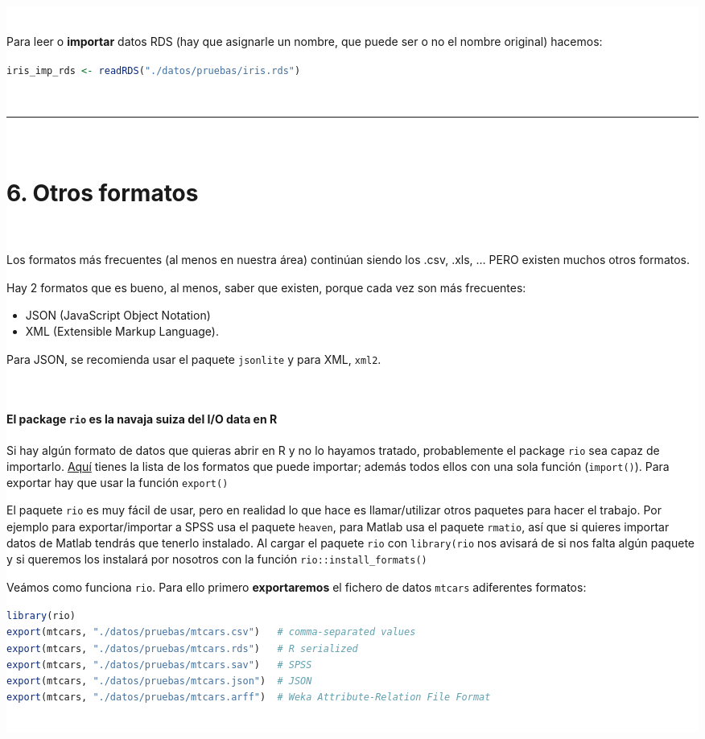 <br>

Para leer o **importar** datos RDS (hay que asignarle un nombre, que puede ser o no el nombre original) hacemos:

``` r
iris_imp_rds <- readRDS("./datos/pruebas/iris.rds")
```

<br>

------------------------------------------------------------------------

<br>

# 6. Otros formatos

<br>

Los formatos más frecuentes (al menos en nuestra área) continúan siendo los .csv, .xls, … PERO existen muchos otros formatos.

Hay 2 formatos que es bueno, al menos, saber que existen, porque cada vez son más frecuentes:

- JSON (JavaScript Object Notation)
- XML (Extensible Markup Language).

Para JSON, se recomienda usar el paquete `jsonlite` y para XML, `xml2`.

<br>

#### El package `rio` es la navaja suiza del I/O data en R

Si hay algún formato de datos que quieras abrir en R y no lo hayamos tratado, probablemente el package `rio` sea capaz de importarlo. [Aquí](https://github.com/leeper/rio#supported-file-formats) tienes la lista de los formatos que puede importar; además todos ellos con una sola función (`import()`). Para exportar hay que usar la función `export()`

El paquete `rio` es muy fácil de usar, pero en realidad lo que hace es llamar/utilizar otros paquetes para hacer el trabajo. Por ejemplo para exportar/importar a SPSS usa el paquete `heaven`, para Matlab usa el paquete `rmatio`, así que si quieres importar datos de Matlab tendrás que tenerlo instalado. Al cargar el paquete `rio` con `library(rio` nos avisará de si nos falta algún paquete y si queremos los instalará por nosotros con la función `rio::install_formats()`

Veámos como funciona `rio`. Para ello primero **exportaremos** el fichero de datos `mtcars` adiferentes formatos:

``` r
library(rio)
export(mtcars, "./datos/pruebas/mtcars.csv")   # comma-separated values
export(mtcars, "./datos/pruebas/mtcars.rds")   # R serialized
export(mtcars, "./datos/pruebas/mtcars.sav")   # SPSS
export(mtcars, "./datos/pruebas/mtcars.json")  # JSON
export(mtcars, "./datos/pruebas/mtcars.arff")  # Weka Attribute-Relation File Format
```

<br>
